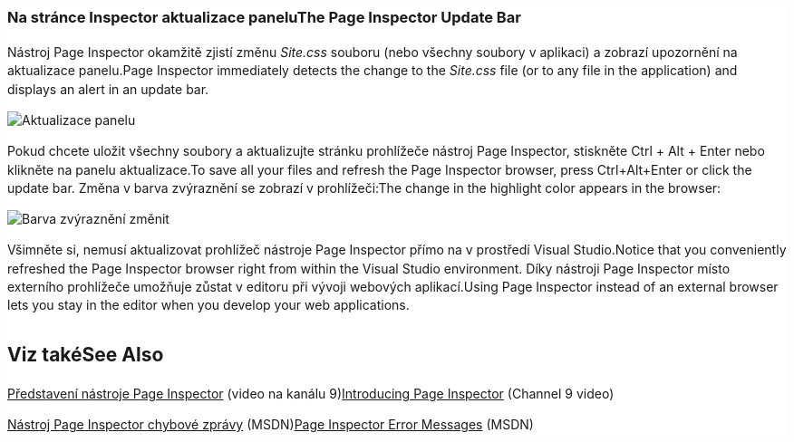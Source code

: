 <a id="_the_update_bar"></a>

### <a name="the-page-inspector-update-bar"></a><span data-ttu-id="7611f-261">Na stránce Inspector aktualizace panelu</span><span class="sxs-lookup"><span data-stu-id="7611f-261">The Page Inspector Update Bar</span></span>

<span data-ttu-id="7611f-262">Nástroj Page Inspector okamžitě zjistí změnu *Site.css* souboru (nebo všechny soubory v aplikaci) a zobrazí upozornění na aktualizace panelu.</span><span class="sxs-lookup"><span data-stu-id="7611f-262">Page Inspector immediately detects the change to the *Site.css* file (or to any file in the application) and displays an alert in an update bar.</span></span>

![Aktualizace panelu](using-page-inspector-in-a-visual-studio-11-beta-web-forms-project/_static/image28.png)

<span data-ttu-id="7611f-264">Pokud chcete uložit všechny soubory a aktualizujte stránku prohlížeče nástroj Page Inspector, stiskněte Ctrl + Alt + Enter nebo klikněte na panelu aktualizace.</span><span class="sxs-lookup"><span data-stu-id="7611f-264">To save all your files and refresh the Page Inspector browser, press Ctrl+Alt+Enter or click the update bar.</span></span> <span data-ttu-id="7611f-265">Změna v barva zvýraznění se zobrazí v prohlížeči:</span><span class="sxs-lookup"><span data-stu-id="7611f-265">The change in the highlight color appears in the browser:</span></span>

![Barva zvýraznění změnit](using-page-inspector-in-a-visual-studio-11-beta-web-forms-project/_static/image29.png)

<a id="_using_page_inspector_1"></a><span data-ttu-id="7611f-267">Všimněte si, nemusí aktualizovat prohlížeč nástroje Page Inspector přímo na v prostředí Visual Studio.</span><span class="sxs-lookup"><span data-stu-id="7611f-267">Notice that you conveniently refreshed the Page Inspector browser right from within the Visual Studio environment.</span></span> <span data-ttu-id="7611f-268">Díky nástroji Page Inspector místo externího prohlížeče umožňuje zůstat v editoru při vývoji webových aplikací.</span><span class="sxs-lookup"><span data-stu-id="7611f-268">Using Page Inspector instead of an external browser lets you stay in the editor when you develop your web applications.</span></span>

## <a name="see-also"></a><span data-ttu-id="7611f-269">Viz také</span><span class="sxs-lookup"><span data-stu-id="7611f-269">See Also</span></span>

<span data-ttu-id="7611f-270">[Představení nástroje Page Inspector](https://channel9.msdn.com/posts/visual-studio-vnext-introducing-page-inspector) (video na kanálu 9)</span><span class="sxs-lookup"><span data-stu-id="7611f-270">[Introducing Page Inspector](https://channel9.msdn.com/posts/visual-studio-vnext-introducing-page-inspector) (Channel 9 video)</span></span>

<span data-ttu-id="7611f-271">[Nástroj Page Inspector chybové zprávy](https://go.microsoft.com/?linkid=9813062) (MSDN)</span><span class="sxs-lookup"><span data-stu-id="7611f-271">[Page Inspector Error Messages](https://go.microsoft.com/?linkid=9813062) (MSDN)</span></span>
